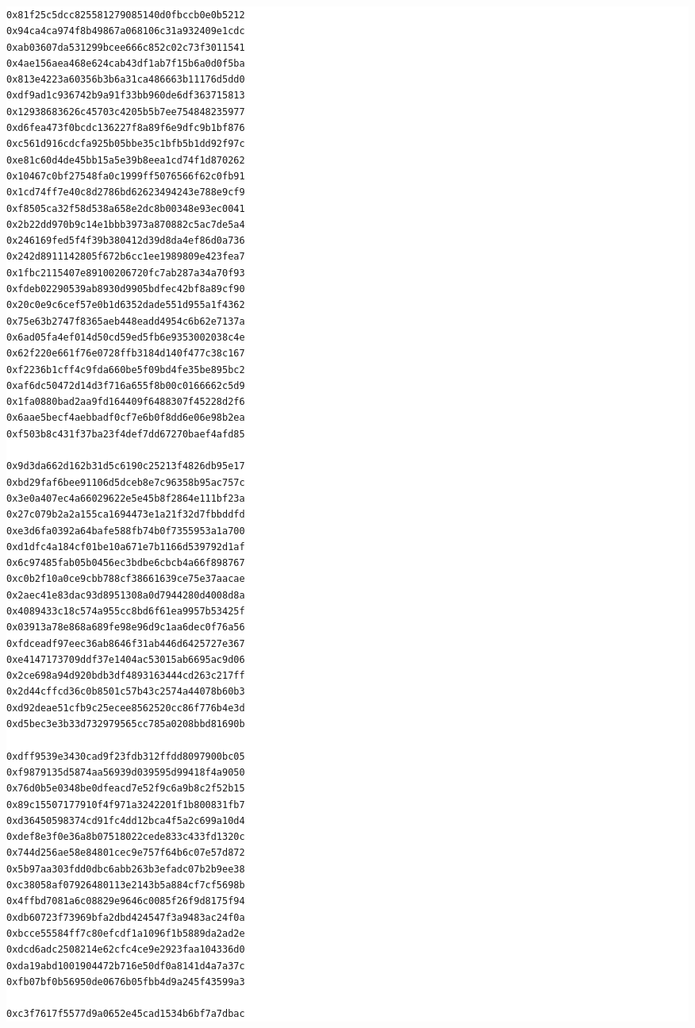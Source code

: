 ```
0x81f25c5dcc825581279085140d0fbccb0e0b5212
0x94ca4ca974f8b49867a068106c31a932409e1cdc
0xab03607da531299bcee666c852c02c73f3011541
0x4ae156aea468e624cab43df1ab7f15b6a0d0f5ba
0x813e4223a60356b3b6a31ca486663b11176d5dd0
0xdf9ad1c936742b9a91f33bb960de6df363715813
0x12938683626c45703c4205b5b7ee754848235977
0xd6fea473f0bcdc136227f8a89f6e9dfc9b1bf876
0xc561d916cdcfa925b05bbe35c1bfb5b1dd92f97c
0xe81c60d4de45bb15a5e39b8eea1cd74f1d870262
0x10467c0bf27548fa0c1999ff5076566f62c0fb91
0x1cd74ff7e40c8d2786bd62623494243e788e9cf9
0xf8505ca32f58d538a658e2dc8b00348e93ec0041
0x2b22dd970b9c14e1bbb3973a870882c5ac7de5a4
0x246169fed5f4f39b380412d39d8da4ef86d0a736
0x242d8911142805f672b6cc1ee1989809e423fea7
0x1fbc2115407e89100206720fc7ab287a34a70f93
0xfdeb02290539ab8930d9905bdfec42bf8a89cf90
0x20c0e9c6cef57e0b1d6352dade551d955a1f4362
0x75e63b2747f8365aeb448eadd4954c6b62e7137a
0x6ad05fa4ef014d50cd59ed5fb6e9353002038c4e
0x62f220e661f76e0728ffb3184d140f477c38c167
0xf2236b1cff4c9fda660be5f09bd4fe35be895bc2
0xaf6dc50472d14d3f716a655f8b00c0166662c5d9
0x1fa0880bad2aa9fd164409f6488307f45228d2f6
0x6aae5becf4aebbadf0cf7e6b0f8dd6e06e98b2ea
0xf503b8c431f37ba23f4def7dd67270baef4afd85

0x9d3da662d162b31d5c6190c25213f4826db95e17
0xbd29faf6bee91106d5dceb8e7c96358b95ac757c
0x3e0a407ec4a66029622e5e45b8f2864e111bf23a
0x27c079b2a2a155ca1694473e1a21f32d7fbbddfd
0xe3d6fa0392a64bafe588fb74b0f7355953a1a700
0xd1dfc4a184cf01be10a671e7b1166d539792d1af
0x6c97485fab05b0456ec3bdbe6cbcb4a66f898767
0xc0b2f10a0ce9cbb788cf38661639ce75e37aacae
0x2aec41e83dac93d8951308a0d7944280d4008d8a
0x4089433c18c574a955cc8bd6f61ea9957b53425f
0x03913a78e868a689fe98e96d9c1aa6dec0f76a56
0xfdceadf97eec36ab8646f31ab446d6425727e367
0xe4147173709ddf37e1404ac53015ab6695ac9d06
0x2ce698a94d920bdb3df4893163444cd263c217ff
0x2d44cffcd36c0b8501c57b43c2574a44078b60b3
0xd92deae51cfb9c25ecee8562520cc86f776b4e3d
0xd5bec3e3b33d732979565cc785a0208bbd81690b

0xdff9539e3430cad9f23fdb312ffdd8097900bc05
0xf9879135d5874aa56939d039595d99418f4a9050
0x76d0b5e0348be0dfeacd7e52f9c6a9b8c2f52b15
0x89c15507177910f4f971a3242201f1b800831fb7
0xd36450598374cd91fc4dd12bca4f5a2c699a10d4
0xdef8e3f0e36a8b07518022cede833c433fd1320c
0x744d256ae58e84801cec9e757f64b6c07e57d872
0x5b97aa303fdd0dbc6abb263b3efadc07b2b9ee38
0xc38058af07926480113e2143b5a884cf7cf5698b
0x4ffbd7081a6c08829e9646c0085f26f9d8175f94
0xdb60723f73969bfa2dbd424547f3a9483ac24f0a
0xbcce55584ff7c80efcdf1a1096f1b5889da2ad2e
0xdcd6adc2508214e62cfc4ce9e2923faa104336d0
0xda19abd1001904472b716e50df0a8141d4a7a37c
0xfb07bf0b56950de0676b05fbb4d9a245f43599a3

0xc3f7617f5577d9a0652e45cad1534b6bf7a7dbac
```